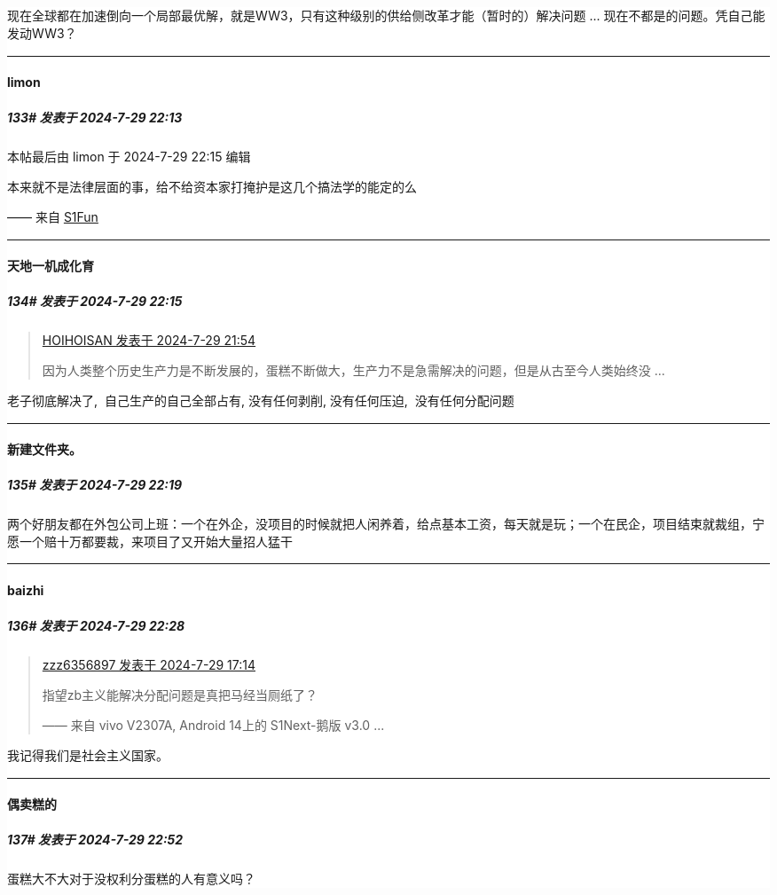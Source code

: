 现在全球都在加速倒向一个局部最优解，就是WW3，只有这种级别的供给侧改革才能（暂时的）解决问题 ...</blockquote>
现在不都是的问题。凭自己能发动WW3？


*****

####  limon  
##### 133#       发表于 2024-7-29 22:13

 本帖最后由 limon 于 2024-7-29 22:15 编辑 

本来就不是法律层面的事，给不给资本家打掩护是这几个搞法学的能定的么

—— 来自 [S1Fun](https://s1fun.koalcat.com)

*****

####  天地一机成化育  
##### 134#       发表于 2024-7-29 22:15

<blockquote><a href="httphttps://bbs.saraba1st.com/2b/forum.php?mod=redirect&amp;goto=findpost&amp;pid=65737682&amp;ptid=2193172" target="_blank">HOIHOISAN 发表于 2024-7-29 21:54</a>

因为人类整个历史生产力是不断发展的，蛋糕不断做大，生产力不是急需解决的问题，但是从古至今人类始终没 ...</blockquote>
老子彻底解决了,  自己生产的自己全部占有, 没有任何剥削, 没有任何压迫,  没有任何分配问题


*****

####  新建文件夹。  
##### 135#       发表于 2024-7-29 22:19

两个好朋友都在外包公司上班：一个在外企，没项目的时候就把人闲养着，给点基本工资，每天就是玩；一个在民企，项目结束就裁组，宁愿一个赔十万都要裁，来项目了又开始大量招人猛干


*****

####  baizhi  
##### 136#       发表于 2024-7-29 22:28

<blockquote><a href="httphttps://bbs.saraba1st.com/2b/forum.php?mod=redirect&amp;goto=findpost&amp;pid=65735261&amp;ptid=2193172" target="_blank">zzz6356897 发表于 2024-7-29 17:14</a>

指望zb主义能解决分配问题是真把马经当厕纸了？

—— 来自 vivo V2307A, Android 14上的 S1Next-鹅版 v3.0 ...</blockquote>
我记得我们是社会主义国家。


*****

####  偶卖糕的  
##### 137#       发表于 2024-7-29 22:52

蛋糕大不大对于没权利分蛋糕的人有意义吗？

